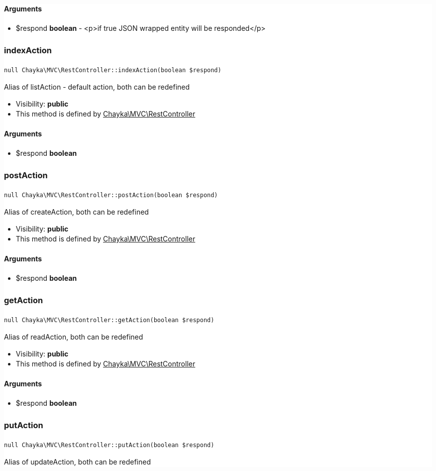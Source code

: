 
#### Arguments
* $respond **boolean** - &lt;p&gt;if true JSON wrapped entity will be responded&lt;/p&gt;



### indexAction

    null Chayka\MVC\RestController::indexAction(boolean $respond)

Alias of listAction - default action,
both can be redefined



* Visibility: **public**
* This method is defined by [Chayka\MVC\RestController](Chayka-MVC-RestController.md)


#### Arguments
* $respond **boolean**



### postAction

    null Chayka\MVC\RestController::postAction(boolean $respond)

Alias of createAction, both can be redefined



* Visibility: **public**
* This method is defined by [Chayka\MVC\RestController](Chayka-MVC-RestController.md)


#### Arguments
* $respond **boolean**



### getAction

    null Chayka\MVC\RestController::getAction(boolean $respond)

Alias of readAction, both can be redefined



* Visibility: **public**
* This method is defined by [Chayka\MVC\RestController](Chayka-MVC-RestController.md)


#### Arguments
* $respond **boolean**



### putAction

    null Chayka\MVC\RestController::putAction(boolean $respond)

Alias of updateAction, both can be redefined
